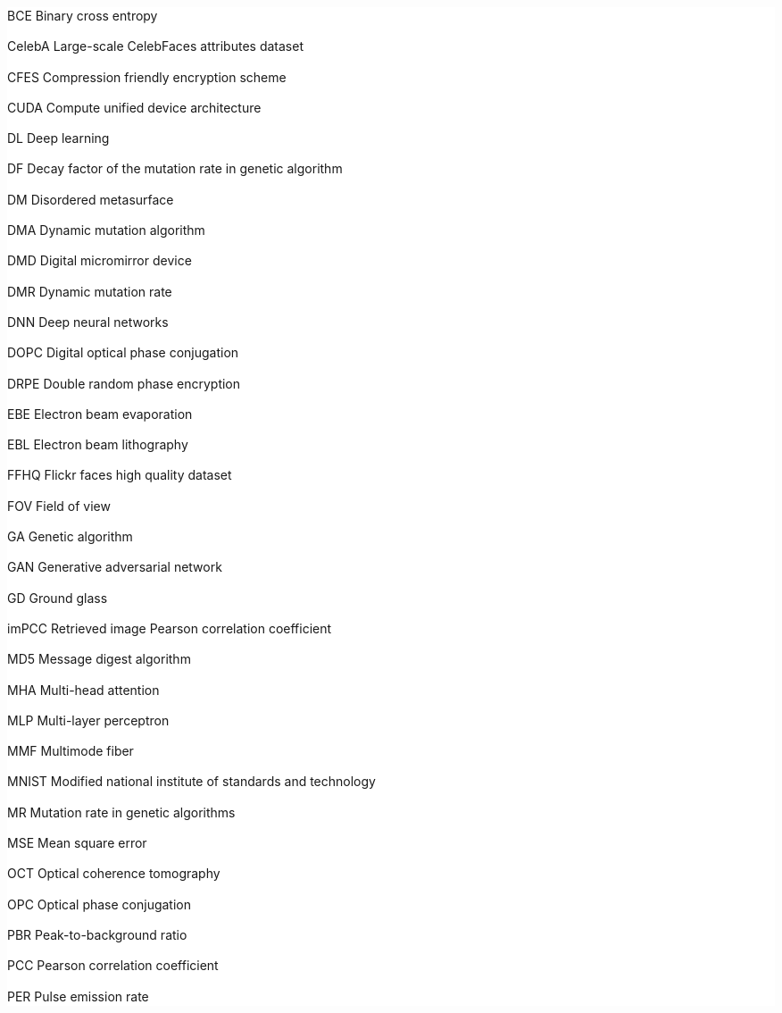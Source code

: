 BCE Binary cross entropy

CelebA Large-scale CelebFaces attributes dataset

CFES Compression friendly encryption scheme

CUDA Compute unified device architecture

DL Deep learning

DF Decay factor of the mutation rate in genetic algorithm

DM Disordered metasurface

DMA Dynamic mutation algorithm

DMD Digital micromirror device

DMR Dynamic mutation rate

DNN Deep neural networks

DOPC Digital optical phase conjugation

DRPE Double random phase encryption

EBE Electron beam evaporation

EBL Electron beam lithography

FFHQ Flickr faces high quality dataset

FOV Field of view

GA Genetic algorithm

GAN Generative adversarial network

GD Ground glass

imPCC Retrieved image Pearson correlation coefficient

MD5 Message digest algorithm

MHA Multi-head attention

MLP Multi-layer perceptron

MMF Multimode fiber

MNIST Modified national institute of standards and technology

MR Mutation rate in genetic algorithms

MSE Mean square error

OCT Optical coherence tomography

OPC Optical phase conjugation

PBR Peak-to-background ratio

PCC Pearson correlation coefficient

PER Pulse emission rate
